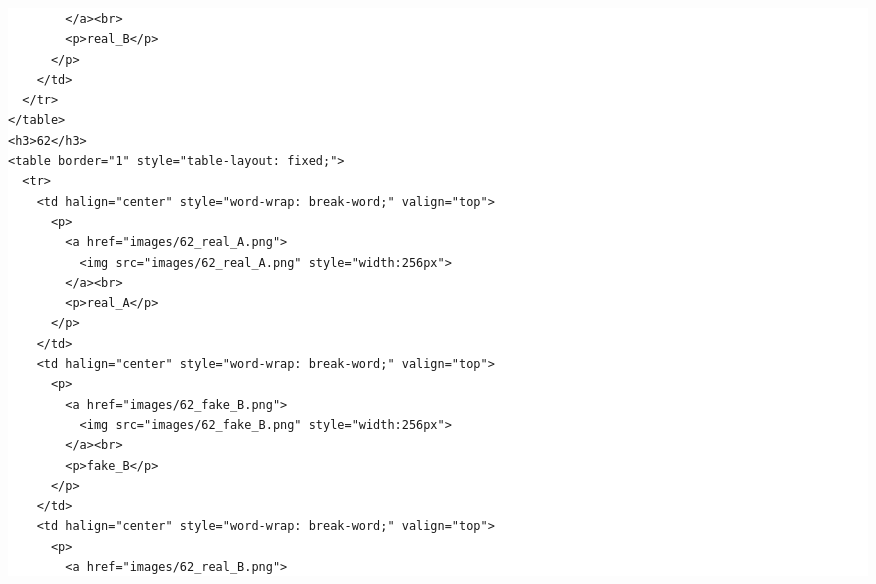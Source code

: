             </a><br>
            <p>real_B</p>
          </p>
        </td>
      </tr>
    </table>
    <h3>62</h3>
    <table border="1" style="table-layout: fixed;">
      <tr>
        <td halign="center" style="word-wrap: break-word;" valign="top">
          <p>
            <a href="images/62_real_A.png">
              <img src="images/62_real_A.png" style="width:256px">
            </a><br>
            <p>real_A</p>
          </p>
        </td>
        <td halign="center" style="word-wrap: break-word;" valign="top">
          <p>
            <a href="images/62_fake_B.png">
              <img src="images/62_fake_B.png" style="width:256px">
            </a><br>
            <p>fake_B</p>
          </p>
        </td>
        <td halign="center" style="word-wrap: break-word;" valign="top">
          <p>
            <a href="images/62_real_B.png">
